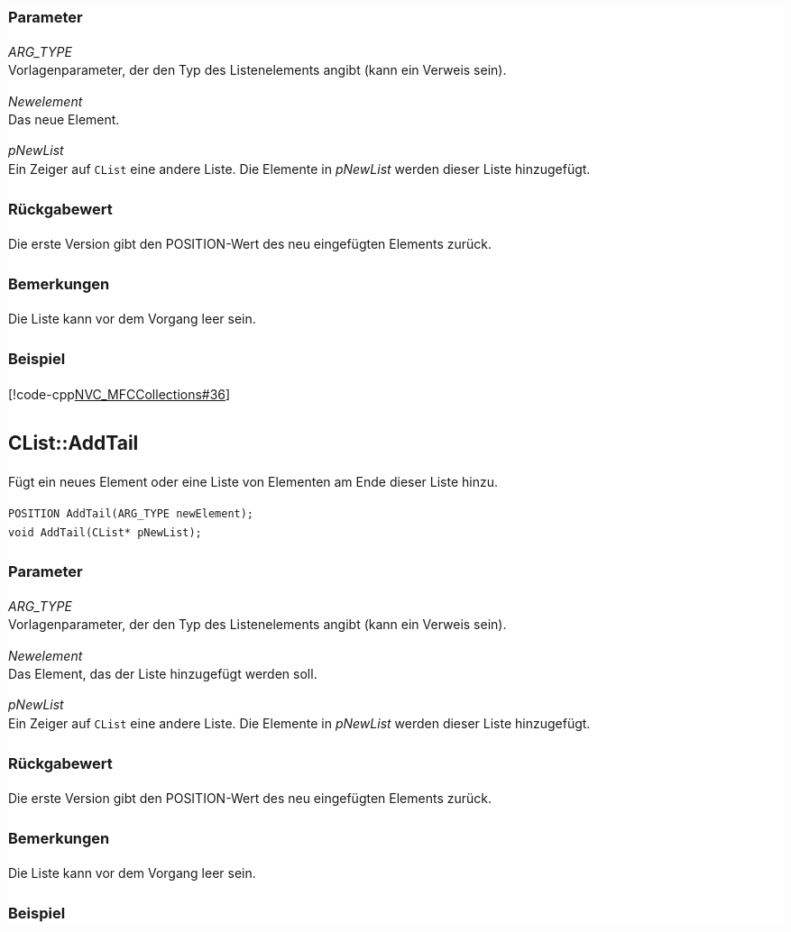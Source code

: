 ### <a name="parameters"></a>Parameter

*ARG_TYPE*<br/>
Vorlagenparameter, der den Typ des Listenelements angibt (kann ein Verweis sein).

*Newelement*<br/>
Das neue Element.

*pNewList*<br/>
Ein Zeiger auf `CList` eine andere Liste. Die Elemente in *pNewList* werden dieser Liste hinzugefügt.

### <a name="return-value"></a>Rückgabewert

Die erste Version gibt den POSITION-Wert des neu eingefügten Elements zurück.

### <a name="remarks"></a>Bemerkungen

Die Liste kann vor dem Vorgang leer sein.

### <a name="example"></a>Beispiel

[!code-cpp[NVC_MFCCollections#36](../../mfc/codesnippet/cpp/clist-class_2.cpp)]

## <a name="clistaddtail"></a><a name="addtail"></a>CList::AddTail

Fügt ein neues Element oder eine Liste von Elementen am Ende dieser Liste hinzu.

```
POSITION AddTail(ARG_TYPE newElement);
void AddTail(CList* pNewList);
```

### <a name="parameters"></a>Parameter

*ARG_TYPE*<br/>
Vorlagenparameter, der den Typ des Listenelements angibt (kann ein Verweis sein).

*Newelement*<br/>
Das Element, das der Liste hinzugefügt werden soll.

*pNewList*<br/>
Ein Zeiger auf `CList` eine andere Liste. Die Elemente in *pNewList* werden dieser Liste hinzugefügt.

### <a name="return-value"></a>Rückgabewert

Die erste Version gibt den POSITION-Wert des neu eingefügten Elements zurück.

### <a name="remarks"></a>Bemerkungen

Die Liste kann vor dem Vorgang leer sein.

### <a name="example"></a>Beispiel
